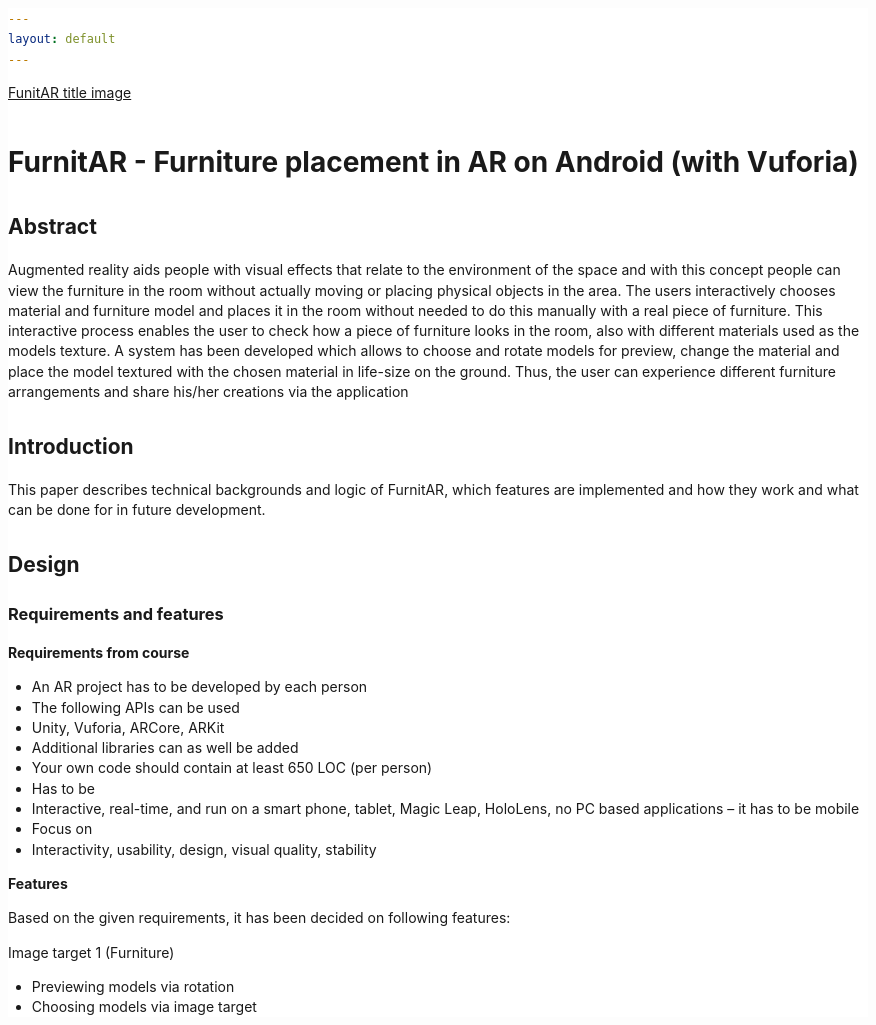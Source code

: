 ```yaml
---
layout: default
---
```


[FunitAR title image](/assets/images/ImageTargets-Furniture-24bit-rgb.png)

# FurnitAR - Furniture placement in AR on Android (with Vuforia)

## Abstract

Augmented reality aids people with visual effects that relate to the environment of the space and with this concept people can view the furniture in the room without actually moving or placing physical objects in the area. The users interactively chooses material and furniture model and places it in the room without needed to do this manually with a real piece of furniture. This interactive process enables the user to check how a piece of furniture looks in the room, also with different materials used as the models texture.
A system has been developed which allows to choose and rotate models for preview, change the material and place the model textured with the chosen material in life-size on the ground. Thus, the user
can experience different furniture arrangements and share his/her creations via the application
## Introduction

This paper describes technical backgrounds and logic of FurnitAR, which features are implemented and how they work and what can be done for in future development.

## Design

### Requirements and features

**Requirements from course**

- An AR project has to be developed by each person
- The following APIs can be used
- Unity, Vuforia, ARCore, ARKit
- Additional libraries can as well be added
- Your own code should contain at least 650 LOC (per person)
- Has to be
- Interactive, real-time, and run on a smart phone, tablet, Magic Leap, HoloLens, no PC based applications – it has to be mobile
- Focus on
- Interactivity, usability, design, visual quality, stability

**Features**

Based on the given requirements, it has been decided on following features:

Image target 1 (Furniture)

- Previewing models via rotation
- Choosing models via image target
